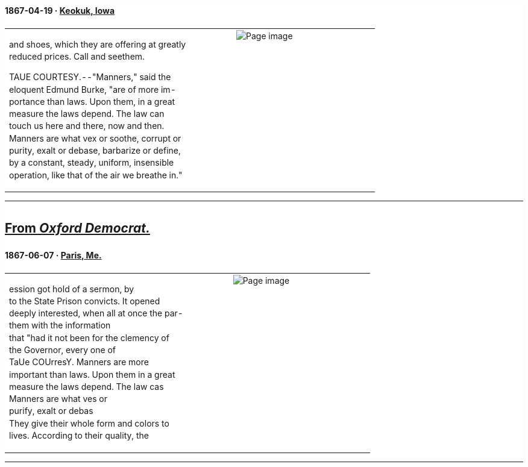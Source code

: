 #### 1867-04-19 &middot; [Keokuk, Iowa](http://dbpedia.org/resource/Keokuk%2C_Iowa)

<table style="width: 100%;"><tr><td style="width: 50%">

  
and shoes, which they are offering at greatly  
reduced prices. Call and seethem.  
  
TAUE COURTESY.--&quot;Manners,&quot; said the  
eloquent Edmund Burke, &quot;are of more im-­  
portance than laws. Upon them, in a great  
measure the laws depend. The law can  
touch us here and there, now and then.  
Manners are what vex or soothe, corrupt or  
purity, exalt or debase, barbarize or define,  
by a constant, steady, uniform, insensible  
operation, like that of the air we breathe in.&quot;
</td><td style="width: 50%; max-height: 75%; margin: auto; display: block;">
<img alt="Page image" src="https://tile.loc.gov/image-services/iiif/service:ndnp:iahi:batch_iahi_jigglypuff_ver01:data:sn83025182:00279528372:1867041901:0177/pct:4.871426289730075,42.663364000943616,10.807645211095139,5.870095148226783/!600,600/0/default.jpg"/>
</td>
</tr></table>

---

## [From _Oxford Democrat._](https://www.loc.gov/resource/sn83009653/1867-06-07/ed-1/?sp=1)

#### 1867-06-07 &middot; [Paris, Me.](http://dbpedia.org/resource/Paris%2C_Maine)

<table style="width: 100%;"><tr><td style="width: 50%">

  
ession got hold of a sermon, by  
to the State Prison convicts. It opened  
deeply interested, when all at once the par-  
them with the information  
that &quot;had it not been for the clemency of  
the Governor, every one of  
TaUe COUrresY. Manners are more  
important than laws. Upon them in a great  
measure the laws depend. The law cas  
Manners are what ves or  
purify, exalt or debas  
They give their whole form and colors to  
lives. According to their quality, the
</td><td style="width: 50%; max-height: 75%; margin: auto; display: block;">
<img alt="Page image" src="https://tile.loc.gov/image-services/iiif/service:ndnp:me:batch_me_allagash_ver02:data:sn83009653:00279524007:1867060701:0959/pct:79.63083959490362,82.45635305528613,14.51050854840466,13.098124797930812/!600,600/0/default.jpg"/>
</td>
</tr></table>

---
